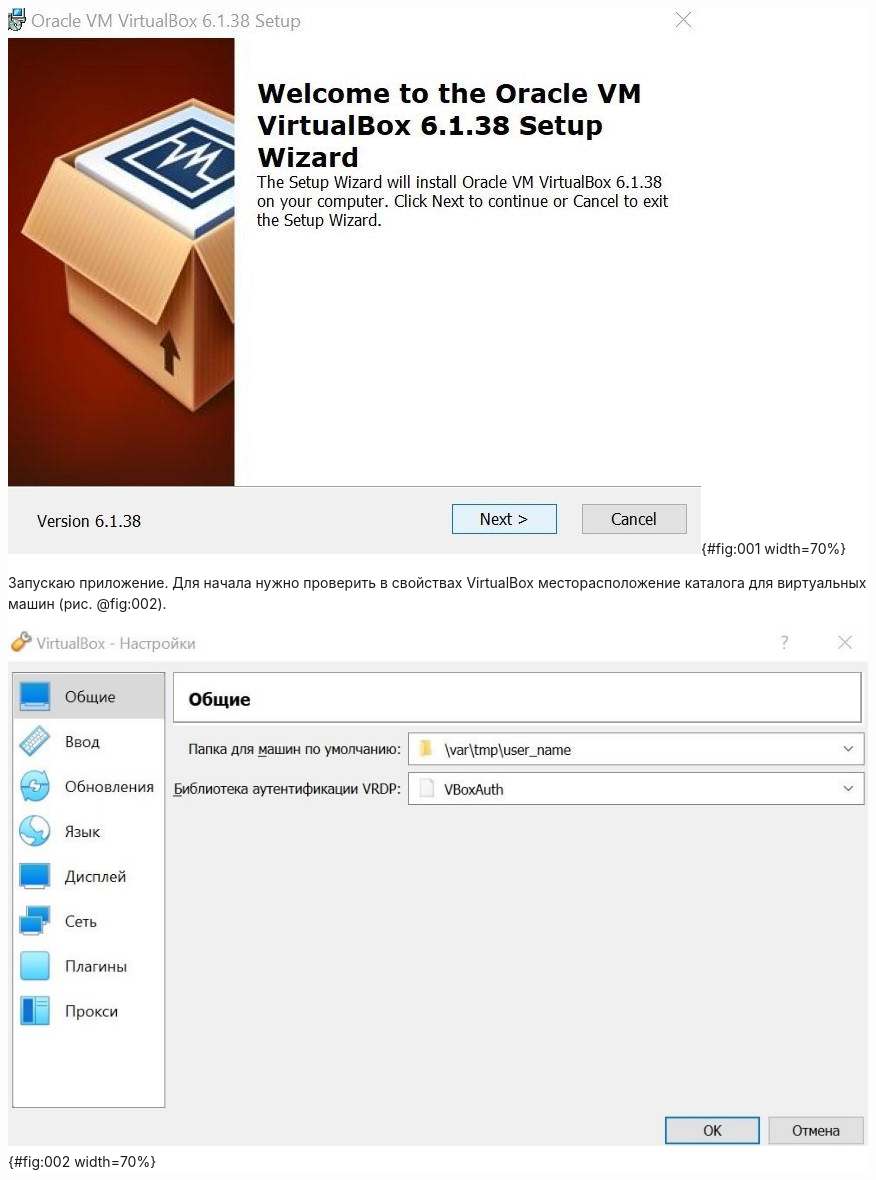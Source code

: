![Окно установки](image/101.png){#fig:001 width=70%}


Запускаю приложение. Для начала нужно проверить в свойствах VirtualBox
месторасположение каталога для виртуальных машин (рис. @fig:002).

![Выбор папки для машин.](image/102.png){#fig:002 width=70%}
